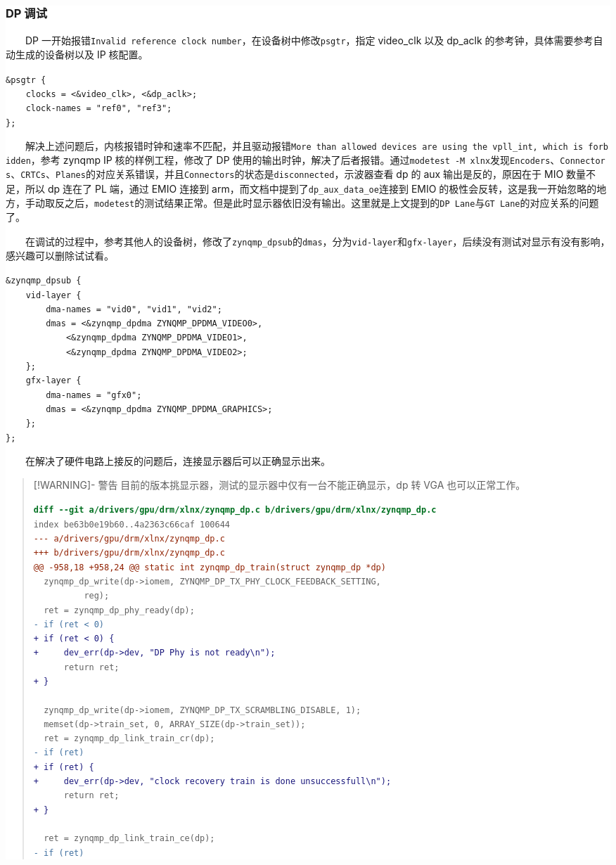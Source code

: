 ### DP 调试

&emsp;&emsp;DP 一开始报错`Invalid reference clock number`，在设备树中修改`psgtr`，指定 video_clk 以及 dp_aclk 的参考钟，具体需要参考自动生成的设备树以及 IP 核配置。

```dts
&psgtr {
    clocks = <&video_clk>, <&dp_aclk>;
    clock-names = "ref0", "ref3";
};
```

&emsp;&emsp;解决上述问题后，内核报错时钟和速率不匹配，并且驱动报错`More than allowed devices are using the vpll_int, which is forbidden`，参考 zynqmp IP 核的样例工程，修改了 DP 使用的输出时钟，解决了后者报错。通过`modetest -M xlnx`发现`Encoders`、`Connectors`、`CRTCs`、`Planes`的对应关系错误，并且`Connectors`的状态是`disconnected`，示波器查看 dp 的 aux 输出是反的，原因在于 MIO 数量不足，所以 dp 连在了 PL 端，通过 EMIO 连接到 arm，而文档中提到了`dp_aux_data_oe`连接到 EMIO 的极性会反转，这是我一开始忽略的地方，手动取反之后，`modetest`的测试结果正常。但是此时显示器依旧没有输出。这里就是上文提到的`DP Lane`与`GT Lane`的对应关系的问题了。

&emsp;&emsp;在调试的过程中，参考其他人的设备树，修改了`zynqmp_dpsub`的`dmas`，分为`vid-layer`和`gfx-layer`，后续没有测试对显示有没有影响，感兴趣可以删除试试看。

```dts
&zynqmp_dpsub {
    vid-layer {
        dma-names = "vid0", "vid1", "vid2";
        dmas = <&zynqmp_dpdma ZYNQMP_DPDMA_VIDEO0>,
            <&zynqmp_dpdma ZYNQMP_DPDMA_VIDEO1>,
            <&zynqmp_dpdma ZYNQMP_DPDMA_VIDEO2>;
    };
    gfx-layer {
        dma-names = "gfx0";
        dmas = <&zynqmp_dpdma ZYNQMP_DPDMA_GRAPHICS>;
    };
};
```

&emsp;&emsp;在解决了硬件电路上接反的问题后，连接显示器后可以正确显示出来。

> [!WARNING]- 警告
> 目前的版本挑显示器，测试的显示器中仅有一台不能正确显示，dp 转 VGA 也可以正常工作。
>
> ```diff
> diff --git a/drivers/gpu/drm/xlnx/zynqmp_dp.c b/drivers/gpu/drm/xlnx/zynqmp_dp.c
> index be63b0e19b60..4a2363c66caf 100644
> --- a/drivers/gpu/drm/xlnx/zynqmp_dp.c
> +++ b/drivers/gpu/drm/xlnx/zynqmp_dp.c
> @@ -958,18 +958,24 @@ static int zynqmp_dp_train(struct zynqmp_dp *dp)
>  	zynqmp_dp_write(dp->iomem, ZYNQMP_DP_TX_PHY_CLOCK_FEEDBACK_SETTING,
>  			reg);
>  	ret = zynqmp_dp_phy_ready(dp);
> -	if (ret < 0)
> +	if (ret < 0) {
> +		dev_err(dp->dev, "DP Phy is not ready\n");
>  		return ret;
> +	}
>
>  	zynqmp_dp_write(dp->iomem, ZYNQMP_DP_TX_SCRAMBLING_DISABLE, 1);
>  	memset(dp->train_set, 0, ARRAY_SIZE(dp->train_set));
>  	ret = zynqmp_dp_link_train_cr(dp);
> -	if (ret)
> +	if (ret) {
> +		dev_err(dp->dev, "clock recovery train is done unsuccessfull\n");
>  		return ret;
> +	}
>
>  	ret = zynqmp_dp_link_train_ce(dp);
> -	if (ret)